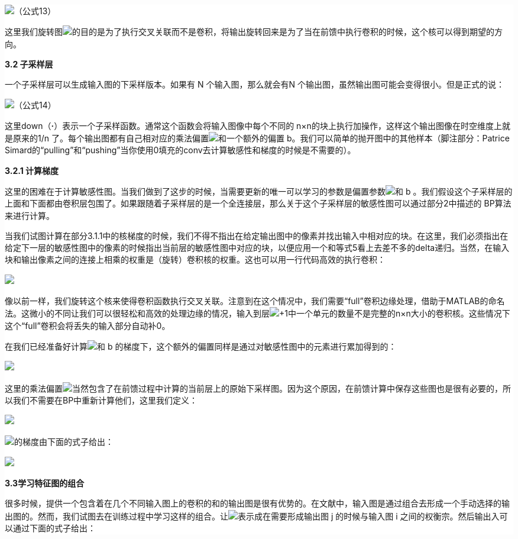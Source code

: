 ![](http://img.blog.csdn.net/20141107165516298?watermark/2/text/aHR0cDovL2Jsb2cuY3Nkbi5uZXQvc2hvdWh1eGlhbmppYW4=/font/5a6L5L2T/fontsize/400/fill/I0JBQkFCMA==/dissolve/70/gravity/Center)（公式13）

这里我们旋转图![](http://img.blog.csdn.net/20141107151443689?watermark/2/text/aHR0cDovL2Jsb2cuY3Nkbi5uZXQvc2hvdWh1eGlhbmppYW4=/font/5a6L5L2T/fontsize/400/fill/I0JBQkFCMA==/dissolve/70/gravity/Center)的目的是为了执行交叉关联而不是卷积，将输出旋转回来是为了当在前馈中执行卷积的时候，这个核可以得到期望的方向。

**3.2 子采样层**

一个子采样层可以生成输入图的下采样版本。如果有 N 个输入图，那么就会有N 个输出图，虽然输出图可能会变得很小。但是正式的说：

![](http://img.blog.csdn.net/20141107170935515?watermark/2/text/aHR0cDovL2Jsb2cuY3Nkbi5uZXQvc2hvdWh1eGlhbmppYW4=/font/5a6L5L2T/fontsize/400/fill/I0JBQkFCMA==/dissolve/70/gravity/Center)（公式14）

这里down（**·**）表示一个子采样函数。通常这个函数会将输入图像中每个不同的 n×n的块上执行加操作，这样这个输出图像在时空维度上就是原来的1/n 了。每个输出图都有自己相对应的乘法偏置![](http://img.blog.csdn.net/20141107153841575?watermark/2/text/aHR0cDovL2Jsb2cuY3Nkbi5uZXQvc2hvdWh1eGlhbmppYW4=/font/5a6L5L2T/fontsize/400/fill/I0JBQkFCMA==/dissolve/70/gravity/Center)和一个额外的偏置
 b。我们可以简单的抛开图中的其他样本（脚注部分：Patrice Simard的“pulling”和“pushing”当你使用0填充的conv去计算敏感性和梯度的时候是不需要的）。

**3.2.1 计算梯度**

这里的困难在于计算敏感性图。当我们做到了这步的时候，当需要更新的唯一可以学习的参数是偏置参数![](http://img.blog.csdn.net/20141107153841575?watermark/2/text/aHR0cDovL2Jsb2cuY3Nkbi5uZXQvc2hvdWh1eGlhbmppYW4=/font/5a6L5L2T/fontsize/400/fill/I0JBQkFCMA==/dissolve/70/gravity/Center)和
 b 。我们假设这个子采样层的上面和下面都由卷积层包围了。如果跟随着子采样层的是一个全连接层，那么关于这个子采样层的敏感性图可以通过部分2中描述的 BP算法来进行计算。

当我们试图计算在部分3.1.1中的核梯度的时候，我们不得不指出在给定输出图中的像素并找出输入中相对应的块。在这里，我们必须指出在给定下一层的敏感性图中的像素的时候指出当前层的敏感性图中对应的块，以便应用一个和等式5看上去差不多的delta递归。当然，在输入块和输出像素之间的连接上相乘的权重是（旋转）卷积核的权重。这也可以用一行代码高效的执行卷积：

![](http://img.blog.csdn.net/20141107214206625?watermark/2/text/aHR0cDovL2Jsb2cuY3Nkbi5uZXQvc2hvdWh1eGlhbmppYW4=/font/5a6L5L2T/fontsize/400/fill/I0JBQkFCMA==/dissolve/70/gravity/Center)

像以前一样，我们旋转这个核来使得卷积函数执行交叉关联。注意到在这个情况中，我们需要“full”卷积边缘处理，借助于MATLAB的命名法。这微小的不同让我们可以很轻松和高效的处理边缘的情况，输入到层![](http://img.blog.csdn.net/20141107124334750?watermark/2/text/aHR0cDovL2Jsb2cuY3Nkbi5uZXQvc2hvdWh1eGlhbmppYW4=/font/5a6L5L2T/fontsize/400/fill/I0JBQkFCMA==/dissolve/70/gravity/Center)+1中一个单元的数量不是完整的n×n大小的卷积核。这些情况下这个“full”卷积会将丢失的输入部分自动补0。

在我们已经准备好计算![](http://img.blog.csdn.net/20141107153841575?watermark/2/text/aHR0cDovL2Jsb2cuY3Nkbi5uZXQvc2hvdWh1eGlhbmppYW4=/font/5a6L5L2T/fontsize/400/fill/I0JBQkFCMA==/dissolve/70/gravity/Center)和 b 的梯度下，这个额外的偏置同样是通过对敏感性图中的元素进行累加得到的：

![](http://img.blog.csdn.net/20141107214716143?watermark/2/text/aHR0cDovL2Jsb2cuY3Nkbi5uZXQvc2hvdWh1eGlhbmppYW4=/font/5a6L5L2T/fontsize/400/fill/I0JBQkFCMA==/dissolve/70/gravity/Center)

这里的乘法偏置![](http://img.blog.csdn.net/20141107153841575?watermark/2/text/aHR0cDovL2Jsb2cuY3Nkbi5uZXQvc2hvdWh1eGlhbmppYW4=/font/5a6L5L2T/fontsize/400/fill/I0JBQkFCMA==/dissolve/70/gravity/Center)当然包含了在前馈过程中计算的当前层上的原始下采样图。因为这个原因，在前馈计算中保存这些图也是很有必要的，所以我们不需要在BP中重新计算他们，这里我们定义：

![](http://img.blog.csdn.net/20141107215114574?watermark/2/text/aHR0cDovL2Jsb2cuY3Nkbi5uZXQvc2hvdWh1eGlhbmppYW4=/font/5a6L5L2T/fontsize/400/fill/I0JBQkFCMA==/dissolve/70/gravity/Center)

![](http://img.blog.csdn.net/20141107153841575?watermark/2/text/aHR0cDovL2Jsb2cuY3Nkbi5uZXQvc2hvdWh1eGlhbmppYW4=/font/5a6L5L2T/fontsize/400/fill/I0JBQkFCMA==/dissolve/70/gravity/Center)的梯度由下面的式子给出：

![](http://img.blog.csdn.net/20141107215212387?watermark/2/text/aHR0cDovL2Jsb2cuY3Nkbi5uZXQvc2hvdWh1eGlhbmppYW4=/font/5a6L5L2T/fontsize/400/fill/I0JBQkFCMA==/dissolve/70/gravity/Center)

**3.3学习特征图的组合**

很多时候，提供一个包含着在几个不同输入图上的卷积的和的输出图是很有优势的。在文献中，输入图是通过组合去形成一个手动选择的输出图的。然而，我们试图去在训练过程中学习这样的组合。让![](http://img.blog.csdn.net/20141107215917847?watermark/2/text/aHR0cDovL2Jsb2cuY3Nkbi5uZXQvc2hvdWh1eGlhbmppYW4=/font/5a6L5L2T/fontsize/400/fill/I0JBQkFCMA==/dissolve/70/gravity/Center)表示成在需要形成输出图
 j 的时候与输入图 i 之间的权衡宗。然后输出入可以通过下面的式子给出：
